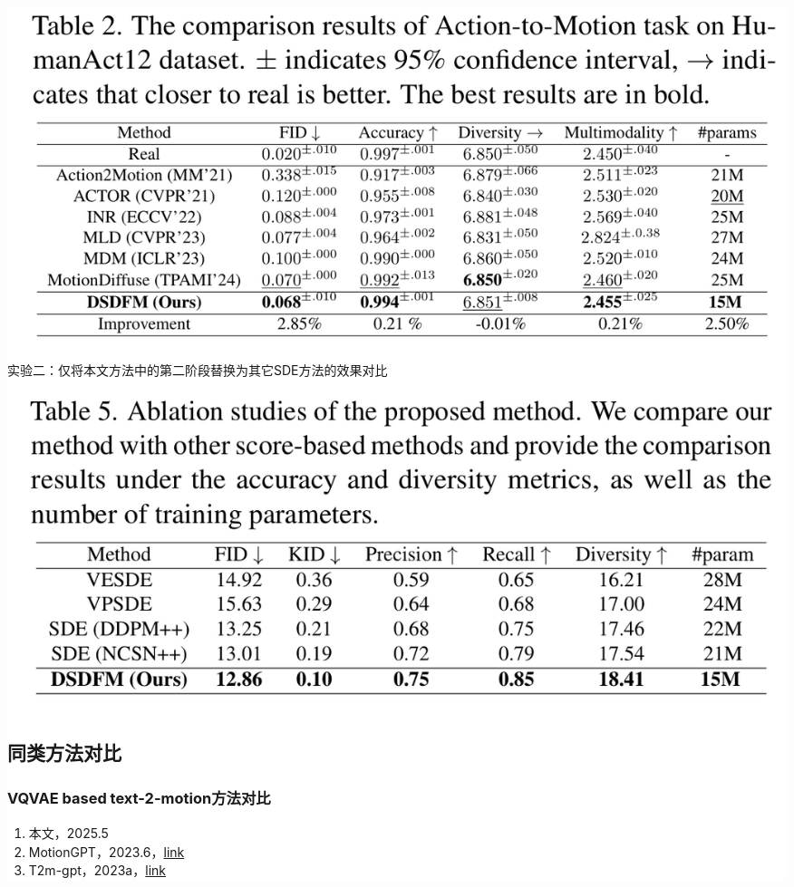 ![](./assets/92-Table2.png)


实验二：仅将本文方法中的第二阶段替换为其它SDE方法的效果对比


![](./assets/92-Table5.png)

## 同类方法对比

### VQVAE based text-2-motion方法对比

1. 本文，2025.5
2. MotionGPT，2023.6，[link](./87.md)
3. T2m-gpt，2023a，[link](./88.md)
